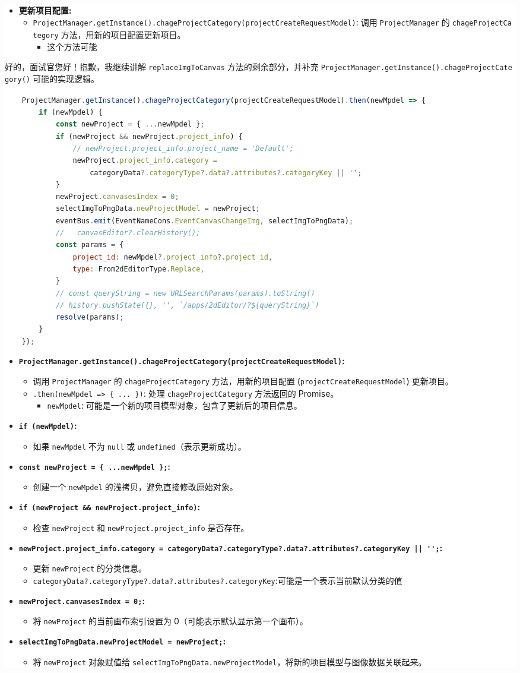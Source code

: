*   **更新项目配置:**
    *   `ProjectManager.getInstance().chageProjectCategory(projectCreateRequestModel)`:  调用 `ProjectManager` 的 `chageProjectCategory` 方法，用新的项目配置更新项目。
        *   这个方法可能

好的，面试官您好！抱歉，我继续讲解 `replaceImgToCanvas` 方法的剩余部分，并补充 `ProjectManager.getInstance().chageProjectCategory()` 可能的实现逻辑。

```javascript
    ProjectManager.getInstance().chageProjectCategory(projectCreateRequestModel).then(newMpdel => {
        if (newMpdel) {
            const newProject = { ...newMpdel };
            if (newProject && newProject.project_info) {
                // newProject.project_info.project_name = 'Default';
                newProject.project_info.category =
                    categoryData?.categoryType?.data?.attributes?.categoryKey || '';
            }
            newProject.canvasesIndex = 0;
            selectImgToPngData.newProjectModel = newProject;
            eventBus.emit(EventNameCons.EventCanvasChangeImg, selectImgToPngData);
            //   canvasEditor?.clearHistory();
            const params = {
                project_id: newMpdel?.project_info?.project_id,
                type: From2dEditorType.Replace,
            }
            // const queryString = new URLSearchParams(params).toString()
            // history.pushState({}, '', `/apps/2dEditor/?${queryString}`)
            resolve(params);
        }
    });
```

*   **`ProjectManager.getInstance().chageProjectCategory(projectCreateRequestModel)`:**
    *   调用 `ProjectManager` 的 `chageProjectCategory` 方法，用新的项目配置 (`projectCreateRequestModel`) 更新项目。
    *   `.then(newMpdel => { ... })`:  处理 `chageProjectCategory` 方法返回的 Promise。
        *   `newMpdel`:  可能是一个新的项目模型对象，包含了更新后的项目信息。

*   **`if (newMpdel)`:**
    *   如果 `newMpdel` 不为 `null` 或 `undefined`（表示更新成功）。

*   **`const newProject = { ...newMpdel };`:**
    *   创建一个 `newMpdel` 的浅拷贝，避免直接修改原始对象。

*   **`if (newProject && newProject.project_info)`:**
    *   检查 `newProject` 和 `newProject.project_info` 是否存在。

*   **`newProject.project_info.category = categoryData?.categoryType?.data?.attributes?.categoryKey || '';`:**
    *   更新 `newProject` 的分类信息。
    *    `categoryData?.categoryType?.data?.attributes?.categoryKey`:可能是一个表示当前默认分类的值

*   **`newProject.canvasesIndex = 0;`:**
    *   将 `newProject` 的当前画布索引设置为 0（可能表示默认显示第一个画布）。

*   **`selectImgToPngData.newProjectModel = newProject;`:**
    *   将 `newProject` 对象赋值给 `selectImgToPngData.newProjectModel`，将新的项目模型与图像数据关联起来。
